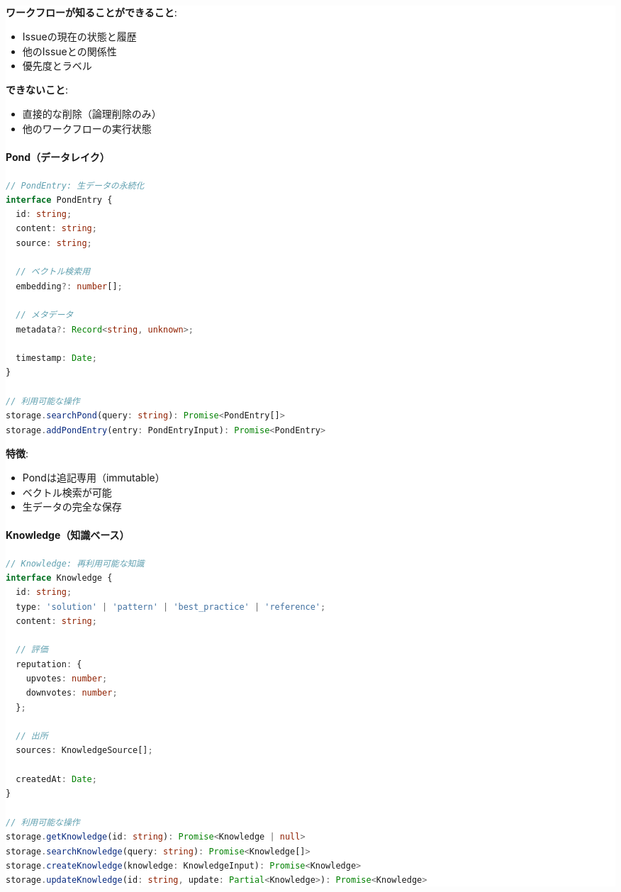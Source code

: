 **ワークフローが知ることができること**:
- Issueの現在の状態と履歴
- 他のIssueとの関係性
- 優先度とラベル

**できないこと**:
- 直接的な削除（論理削除のみ）
- 他のワークフローの実行状態

#### Pond（データレイク）

```typescript
// PondEntry: 生データの永続化
interface PondEntry {
  id: string;
  content: string;
  source: string;

  // ベクトル検索用
  embedding?: number[];

  // メタデータ
  metadata?: Record<string, unknown>;

  timestamp: Date;
}

// 利用可能な操作
storage.searchPond(query: string): Promise<PondEntry[]>
storage.addPondEntry(entry: PondEntryInput): Promise<PondEntry>
```

**特徴**:
- Pondは追記専用（immutable）
- ベクトル検索が可能
- 生データの完全な保存

#### Knowledge（知識ベース）

```typescript
// Knowledge: 再利用可能な知識
interface Knowledge {
  id: string;
  type: 'solution' | 'pattern' | 'best_practice' | 'reference';
  content: string;

  // 評価
  reputation: {
    upvotes: number;
    downvotes: number;
  };

  // 出所
  sources: KnowledgeSource[];

  createdAt: Date;
}

// 利用可能な操作
storage.getKnowledge(id: string): Promise<Knowledge | null>
storage.searchKnowledge(query: string): Promise<Knowledge[]>
storage.createKnowledge(knowledge: KnowledgeInput): Promise<Knowledge>
storage.updateKnowledge(id: string, update: Partial<Knowledge>): Promise<Knowledge>
```
